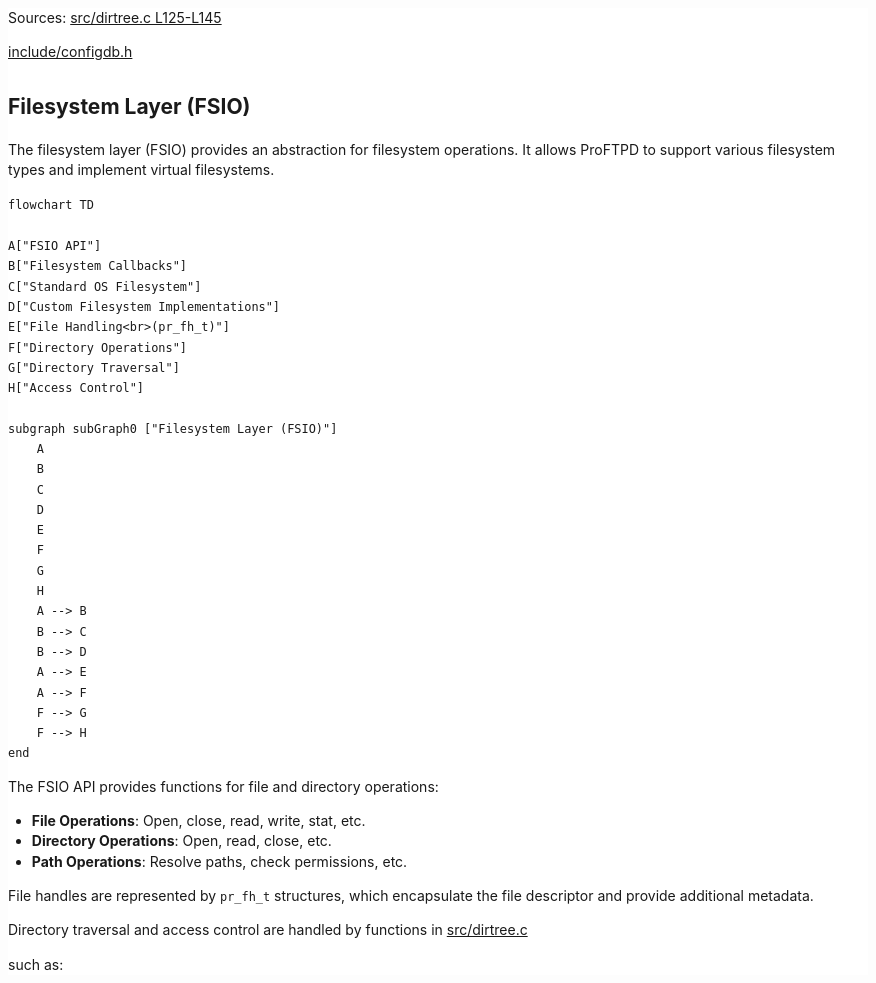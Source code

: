 Sources: [src/dirtree.c L125-L145](https://github.com/proftpd/proftpd/blob/362466f3/src/dirtree.c#L125-L145)

 [include/configdb.h](https://github.com/proftpd/proftpd/blob/362466f3/include/configdb.h)

## Filesystem Layer (FSIO)

The filesystem layer (FSIO) provides an abstraction for filesystem operations. It allows ProFTPD to support various filesystem types and implement virtual filesystems.

```mermaid
flowchart TD

A["FSIO API"]
B["Filesystem Callbacks"]
C["Standard OS Filesystem"]
D["Custom Filesystem Implementations"]
E["File Handling<br>(pr_fh_t)"]
F["Directory Operations"]
G["Directory Traversal"]
H["Access Control"]

subgraph subGraph0 ["Filesystem Layer (FSIO)"]
    A
    B
    C
    D
    E
    F
    G
    H
    A --> B
    B --> C
    B --> D
    A --> E
    A --> F
    F --> G
    F --> H
end
```

The FSIO API provides functions for file and directory operations:

* **File Operations**: Open, close, read, write, stat, etc.
* **Directory Operations**: Open, read, close, etc.
* **Path Operations**: Resolve paths, check permissions, etc.

File handles are represented by `pr_fh_t` structures, which encapsulate the file descriptor and provide additional metadata.

Directory traversal and access control are handled by functions in [src/dirtree.c](https://github.com/proftpd/proftpd/blob/362466f3/src/dirtree.c)

 such as:

